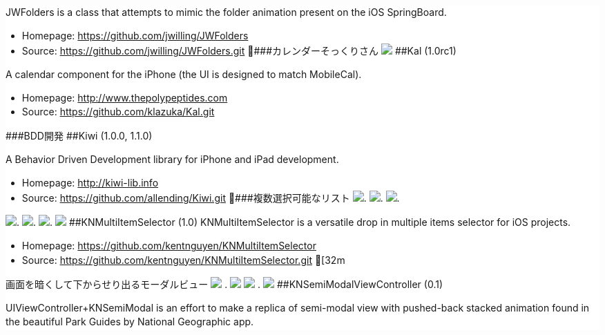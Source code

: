 JWFolders is a class that attempts to mimic the folder animation present on the
    iOS SpringBoard.

- Homepage: https://github.com/jwilling/JWFolders
- Source:   https://github.com/jwilling/JWFolders.git

###カレンダーそっくりさん
![](http://farm9.staticflickr.com/8308/7898361456_debb9e2695.jpg)
##Kal (1.0rc1)

A calendar component for the iPhone (the UI is designed to match MobileCal).

- Homepage: http://www.thepolypeptides.com
- Source:   https://github.com/klazuka/Kal.git


###BDD開発
##Kiwi (1.0.0, 1.1.0)

A Behavior Driven Development library for iPhone and iPad development.

- Homepage: http://kiwi-lib.info
- Source:   https://github.com/allending/Kiwi.git

###複数選択可能なリスト
<a href='https://github.com/kentnguyen/KNMultiItemSelector/raw/master/Docs/screenshots/ss2.png' target='_blank' title='click to zoom'><img src='https://github.com/kentnguyen/KNMultiItemSelector/raw/master/Docs/screenshots/ss2.png' height='360px' /></a>.
<a href='https://github.com/kentnguyen/KNMultiItemSelector/raw/master/Docs/screenshots/ss3.png' target='_blank' title='click to zoom'><img src='https://github.com/kentnguyen/KNMultiItemSelector/raw/master/Docs/screenshots/ss3.png' height='360px' /></a>.
<a href='https://github.com/kentnguyen/KNMultiItemSelector/raw/master/Docs/screenshots/ss4.png' target='_blank' title='click to zoom'><img src='https://github.com/kentnguyen/KNMultiItemSelector/raw/master/Docs/screenshots/ss4.png' height='360px' /></a>.

<a href='https://github.com/kentnguyen/KNMultiItemSelector/raw/master/Docs/screenshots/ipad_ss1.png' target='_blank' title='click to zoom'><img src='https://github.com/kentnguyen/KNMultiItemSelector/raw/master/Docs/screenshots/ipad_ss1.png' height='240px' /></a>.
<a href='https://github.com/kentnguyen/KNMultiItemSelector/raw/master/Docs/screenshots/ipad_ss2.png' target='_blank' title='click to zoom'><img src='https://github.com/kentnguyen/KNMultiItemSelector/raw/master/Docs/screenshots/ipad_ss2.png' height='240px' /></a>.
<a href='https://github.com/kentnguyen/KNMultiItemSelector/raw/master/Docs/screenshots/ipad_ss3.png' target='_blank' title='click to zoom'><img src='https://github.com/kentnguyen/KNMultiItemSelector/raw/master/Docs/screenshots/ipad_ss3.png' height='240px' /></a>.
<a href='https://github.com/kentnguyen/KNMultiItemSelector/raw/master/Docs/screenshots/ipad_ss4.png' target='_blank' title='click to zoom'><img src='https://github.com/kentnguyen/KNMultiItemSelector/raw/master/Docs/screenshots/ipad_ss4.png' height='240px' /></a>
##KNMultiItemSelector (1.0)
KNMultiItemSelector is a versatile drop in multiple items selector for iOS
    projects.
    
- Homepage: https://github.com/kentnguyen/KNMultiItemSelector
- Source:   https://github.com/kentnguyen/KNMultiItemSelector.git
[32m

画面を暗くして下からせり出るモーダルビュー
<img src="https://github.com/kentnguyen/KNSemiModalViewController/blob/master/Docs/original.png?raw=true" /> . <img src="https://github.com/kentnguyen/KNSemiModalViewController/blob/master/Docs/original2.png?raw=true" />
<img src="https://github.com/kentnguyen/KNSemiModalViewController/blob/master/Docs/ss1.png?raw=true" /> . <img src="https://github.com/kentnguyen/KNSemiModalViewController/blob/master/Docs/ss2.png?raw=true" />
##KNSemiModalViewController (0.1)

UIViewController+KNSemiModal is an effort to make a replica of semi-modal view
    with pushed-back stacked animation found in the beautiful Park Guides by
    National Geographic app.
    